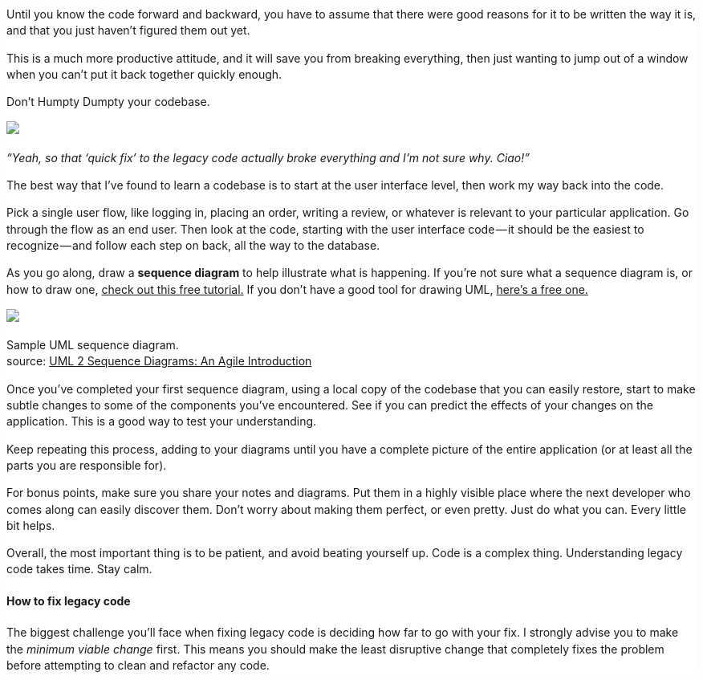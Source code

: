 Until you know the code forward and backward, you have to assume that there were good reasons for it to be written the way it is, and that you just haven’t figured them out yet.

This is a much more productive attitude, and it will save you from breaking everything, then just wanting to jump out of a window when you can’t put it back together quickly enough.

Don’t Humpty Dumpty your codebase.



![](https://cdn-images-1.medium.com/max/1600/1*P7oCy28AjxYcIv8F_Wbo3w.gif)

_“Yeah, so that ‘quick fix’ to the legacy code actually broke everything and I’m not sure why. Ciao!”_



The best way that I’ve found to learn a codebase is to start at the user interface level, then work my way back into the code.

Pick a single user flow, like logging in, placing an order, writing a review, or whatever is relevant to your particular application. Go through the flow as an end user. Then look at the code, starting with the user interface code — it should be the easiest to recognize — and follow each step on back, all the way to the database.

As you go along, draw a **sequence diagram** to help illustrate what is happening. If you’re not sure what a sequence diagram is, or how to draw one, [check out this free tutorial.](http://www.newthinktank.com/2012/11/uml-2-0-sequence-diagrams/) If you don’t have a good tool for drawing UML, [here’s a free one.](https://www.visual-paradigm.com/solution/freeumltool/)



![](https://cdn-images-1.medium.com/max/1600/0*OKAdzneO7BJkr_QW.)

Sample UML sequence diagram.   
source: [UML 2 Sequence Diagrams: An Agile Introduction](http://agilemodeling.com/artifacts/sequenceDiagram.htm)



Once you’ve completed your first sequence diagram, using a local copy of the codebase that you can easily restore, start to make subtle changes to some of the components you’ve encountered. See if you can predict the effects of your changes on the application. This is a good way to test your understanding.

Keep repeating this process, adding to your diagrams until you have a complete picture of the entire application (or at least all the parts you are responsible for).

For bonus points, make sure you share your notes and diagrams. Put them in a highly visible place where the next developer who comes along can easily discover them. Don’t worry about making them perfect, or even pretty. Just do what you can. Every little bit helps.

Overall, the most important thing is to be patient, and avoid beating yourself up. Code is a complex thing. Understanding legacy code takes time. Stay calm.

#### How to fix legacy code

The biggest challenge you’ll face when fixing legacy code is deciding how far to go with your fix. I strongly advise you to make the _minimum viable change_ first. This means you should make the least disruptive change that completely fixes the problem before attempting to clean and refactor any code.
